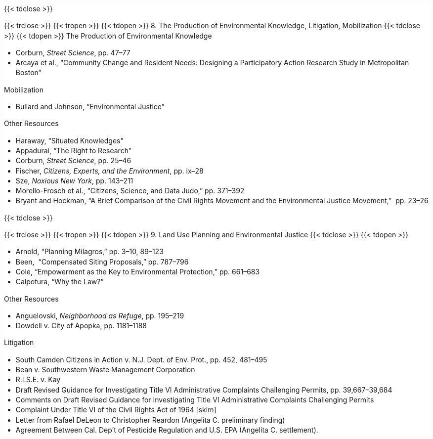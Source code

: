 
{{< tdclose >}}

{{< trclose >}}
{{< tropen >}}
{{< tdopen >}}
8\. The Production of Environmental Knowledge, Litigation, Mobilization
{{< tdclose >}}
{{< tdopen >}}
The Production of Environmental Knowledge  

*   Corburn, _Street Science_, pp. 47–77
*   Arcaya et al., “Community Change and Resident Needs: Designing a Participatory Action Research Study in Metropolitan Boston” 

Mobilization  

*   Bullard and Johnson, “Environmental Justice”

Other Resources

*   Haraway, “Situated Knowledges”
*   Appadurai, “The Right to Research” 
*   Corburn, _Street Science_, pp. 25–46
*   Fischer, _Citizens, Experts, and the Environment_, pp. ix–28
*   Sze, _Noxious New York_, pp. 143–211
*   Morello-Frosch et al., “Citizens, Science, and Data Judo,” pp. 371–392
*   Bryant and Hockman, “A Brief Comparison of the Civil Rights Movement and the Environmental Justice Movement,”  pp. 23–26


{{< tdclose >}}

{{< trclose >}}
{{< tropen >}}
{{< tdopen >}}
9\. Land Use Planning and Environmental Justice
{{< tdclose >}}
{{< tdopen >}}


*   Arnold, “Planning Milagros,” pp. 3–10, 89–123
*   Been,  “Compensated Siting Proposals,” pp. 787–796
*   Cole, “Empowerment as the Key to Environmental Protection,” pp. 661–683
*   Calpotura, “Why the Law?”

Other Resources  

*   Anguelovski, _Neighborhood as Refuge_, pp. 195–219
*   Dowdell v. City of Apopka, pp. 1181–1188

Litigation  

*   South Camden Citizens in Action v. N.J. Dept. of Env. Prot., pp. 452, 481–495
*   Bean v. Southwestern Waste Management Corporation
*   R.I.S.E. v. Kay
*   Draft Revised Guidance for Investigating Title VI Administrative Complaints Challenging Permits, pp. 39,667–39,684
*   Comments on Draft Revised Guidance for Investigating Title VI Administrative Complaints Challenging Permits
*   Complaint Under Title VI of the Civil Rights Act of 1964 \[skim\]
*   Letter from Rafael DeLeon to Christopher Reardon (Angelita C. preliminary finding)
*   Agreement Between Cal. Dep’t of Pesticide Regulation and U.S. EPA (Angelita C. settlement).

